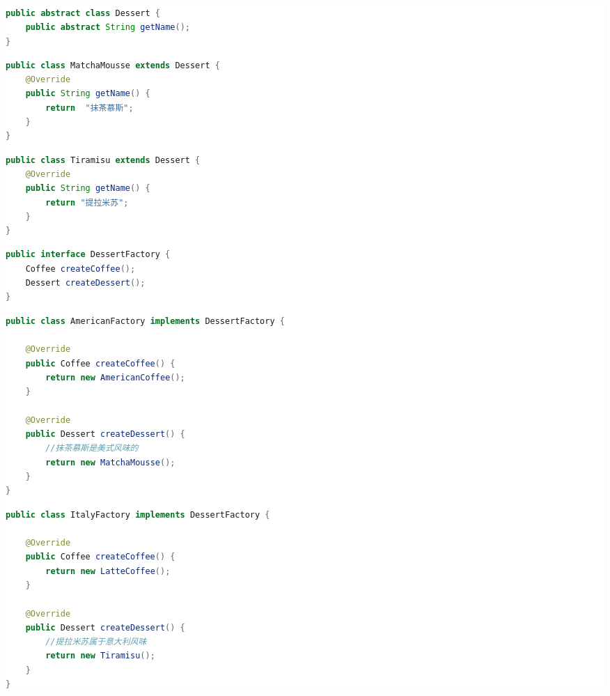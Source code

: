 ```java
public abstract class Dessert {
    public abstract String getName();
}
```

```java
public class MatchaMousse extends Dessert {
    @Override
    public String getName() {
        return  "抹茶慕斯";
    }
}
```

```java
public class Tiramisu extends Dessert {
    @Override
    public String getName() {
        return "提拉米苏";
    }
}
```

```java
public interface DessertFactory {
    Coffee createCoffee();
    Dessert createDessert();
}
```

```java
public class AmericanFactory implements DessertFactory {

    @Override
    public Coffee createCoffee() {
        return new AmericanCoffee();
    }

    @Override
    public Dessert createDessert() {
        //抹茶慕斯是美式风味的
        return new MatchaMousse();
    }
}
```

```java
public class ItalyFactory implements DessertFactory {

    @Override
    public Coffee createCoffee() {
        return new LatteCoffee();
    }

    @Override
    public Dessert createDessert() {
        //提拉米苏属于意大利风味
        return new Tiramisu();
    }
}
```
